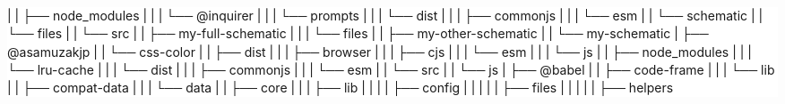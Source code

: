 |  |     ├── node_modules
|  |     |  └── @inquirer
|  |     |     └── prompts
|  |     |        └── dist
|  |     |           ├── commonjs
|  |     |           └── esm
|  |     └── schematic
|  |        └── files
|  |           └── src
|  |              ├── my-full-schematic
|  |              |  └── files
|  |              ├── my-other-schematic
|  |              └── my-schematic
|  ├── @asamuzakjp
|  |  └── css-color
|  |     ├── dist
|  |     |  ├── browser
|  |     |  ├── cjs
|  |     |  └── esm
|  |     |     └── js
|  |     ├── node_modules
|  |     |  └── lru-cache
|  |     |     └── dist
|  |     |        ├── commonjs
|  |     |        └── esm
|  |     └── src
|  |        └── js
|  ├── @babel
|  |  ├── code-frame
|  |  |  └── lib
|  |  ├── compat-data
|  |  |  └── data
|  |  ├── core
|  |  |  ├── lib
|  |  |  |  ├── config
|  |  |  |  |  ├── files
|  |  |  |  |  ├── helpers